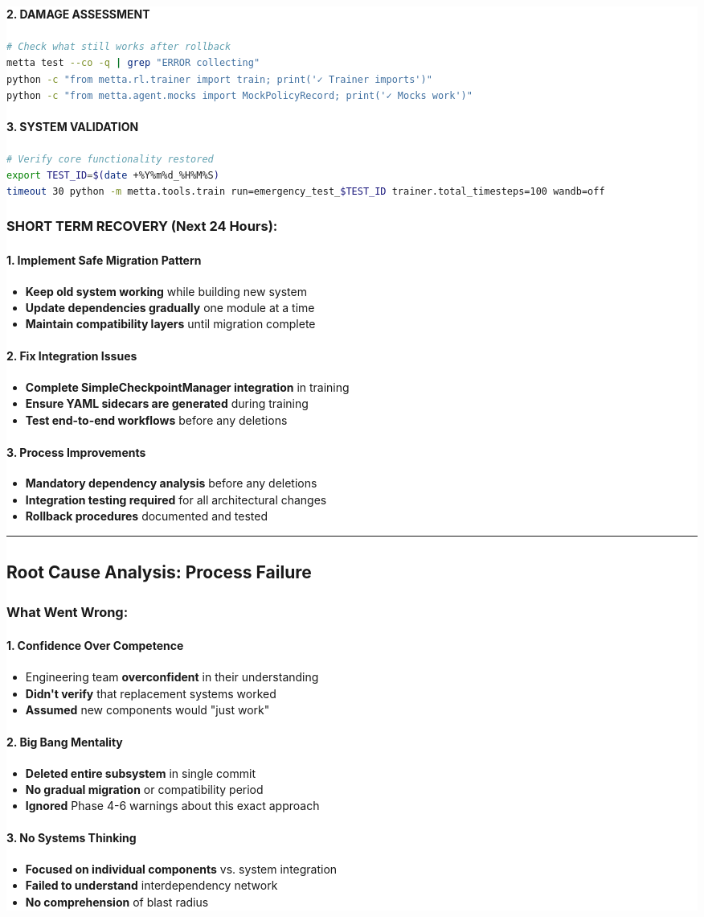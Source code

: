 #### 2. **DAMAGE ASSESSMENT**
```bash
# Check what still works after rollback
metta test --co -q | grep "ERROR collecting"
python -c "from metta.rl.trainer import train; print('✓ Trainer imports')"
python -c "from metta.agent.mocks import MockPolicyRecord; print('✓ Mocks work')"
```

#### 3. **SYSTEM VALIDATION**
```bash
# Verify core functionality restored
export TEST_ID=$(date +%Y%m%d_%H%M%S)
timeout 30 python -m metta.tools.train run=emergency_test_$TEST_ID trainer.total_timesteps=100 wandb=off
```

### **SHORT TERM RECOVERY (Next 24 Hours):**

#### 1. **Implement Safe Migration Pattern**
- **Keep old system working** while building new system
- **Update dependencies gradually** one module at a time
- **Maintain compatibility layers** until migration complete

#### 2. **Fix Integration Issues**
- **Complete SimpleCheckpointManager integration** in training
- **Ensure YAML sidecars are generated** during training
- **Test end-to-end workflows** before any deletions

#### 3. **Process Improvements**
- **Mandatory dependency analysis** before any deletions
- **Integration testing required** for all architectural changes
- **Rollback procedures** documented and tested

---

## Root Cause Analysis: Process Failure

### **What Went Wrong:**

#### 1. **Confidence Over Competence**
- Engineering team **overconfident** in their understanding
- **Didn't verify** that replacement systems worked
- **Assumed** new components would "just work"

#### 2. **Big Bang Mentality**
- **Deleted entire subsystem** in single commit
- **No gradual migration** or compatibility period
- **Ignored** Phase 4-6 warnings about this exact approach

#### 3. **No Systems Thinking**
- **Focused on individual components** vs. system integration
- **Failed to understand** interdependency network
- **No comprehension** of blast radius
